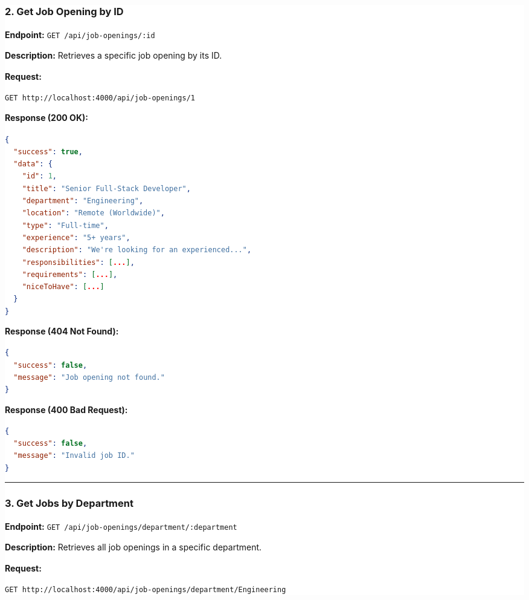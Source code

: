 
### 2. Get Job Opening by ID

**Endpoint:** `GET /api/job-openings/:id`

**Description:** Retrieves a specific job opening by its ID.

**Request:**
```bash
GET http://localhost:4000/api/job-openings/1
```

**Response (200 OK):**
```json
{
  "success": true,
  "data": {
    "id": 1,
    "title": "Senior Full-Stack Developer",
    "department": "Engineering",
    "location": "Remote (Worldwide)",
    "type": "Full-time",
    "experience": "5+ years",
    "description": "We're looking for an experienced...",
    "responsibilities": [...],
    "requirements": [...],
    "niceToHave": [...]
  }
}
```

**Response (404 Not Found):**
```json
{
  "success": false,
  "message": "Job opening not found."
}
```

**Response (400 Bad Request):**
```json
{
  "success": false,
  "message": "Invalid job ID."
}
```

---

### 3. Get Jobs by Department

**Endpoint:** `GET /api/job-openings/department/:department`

**Description:** Retrieves all job openings in a specific department.

**Request:**
```bash
GET http://localhost:4000/api/job-openings/department/Engineering
```
